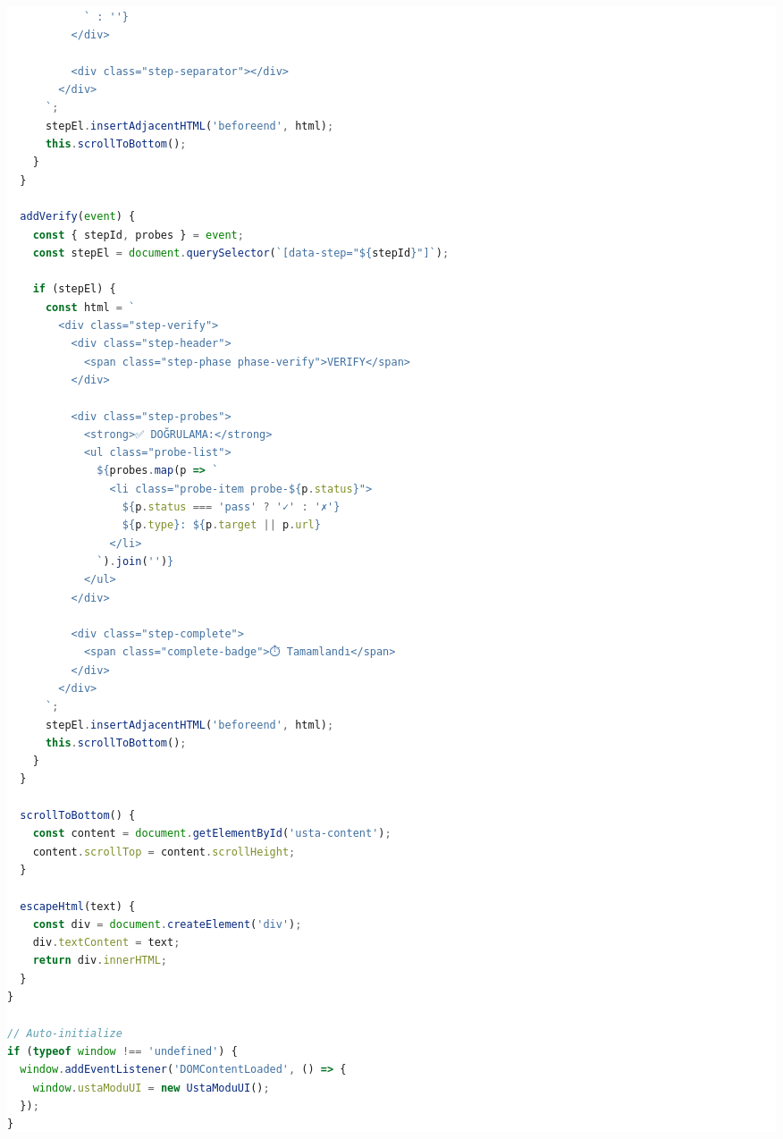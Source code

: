 ```javascript
            ` : ''}
          </div>
          
          <div class="step-separator"></div>
        </div>
      `;
      stepEl.insertAdjacentHTML('beforeend', html);
      this.scrollToBottom();
    }
  }
  
  addVerify(event) {
    const { stepId, probes } = event;
    const stepEl = document.querySelector(`[data-step="${stepId}"]`);
    
    if (stepEl) {
      const html = `
        <div class="step-verify">
          <div class="step-header">
            <span class="step-phase phase-verify">VERIFY</span>
          </div>
          
          <div class="step-probes">
            <strong>✅ DOĞRULAMA:</strong>
            <ul class="probe-list">
              ${probes.map(p => `
                <li class="probe-item probe-${p.status}">
                  ${p.status === 'pass' ? '✓' : '✗'} 
                  ${p.type}: ${p.target || p.url}
                </li>
              `).join('')}
            </ul>
          </div>
          
          <div class="step-complete">
            <span class="complete-badge">⏱️ Tamamlandı</span>
          </div>
        </div>
      `;
      stepEl.insertAdjacentHTML('beforeend', html);
      this.scrollToBottom();
    }
  }
  
  scrollToBottom() {
    const content = document.getElementById('usta-content');
    content.scrollTop = content.scrollHeight;
  }
  
  escapeHtml(text) {
    const div = document.createElement('div');
    div.textContent = text;
    return div.innerHTML;
  }
}

// Auto-initialize
if (typeof window !== 'undefined') {
  window.addEventListener('DOMContentLoaded', () => {
    window.ustaModuUI = new UstaModuUI();
  });
}
```